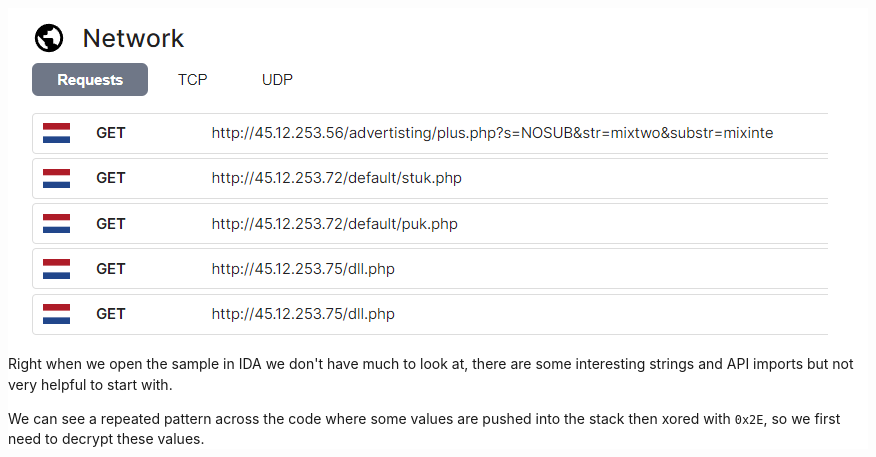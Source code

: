 [![2](/assets/images/malware-analysis/gcleaner/2.png)](/assets/images/malware-analysis/gcleaner/2.png)

Right when we open the sample in IDA we don't have much to look at, there are some interesting strings and API imports but not very helpful to start with.

We can see a repeated pattern across the code where some values are pushed into the stack then xored with `0x2E`, so we first need to decrypt these values.
